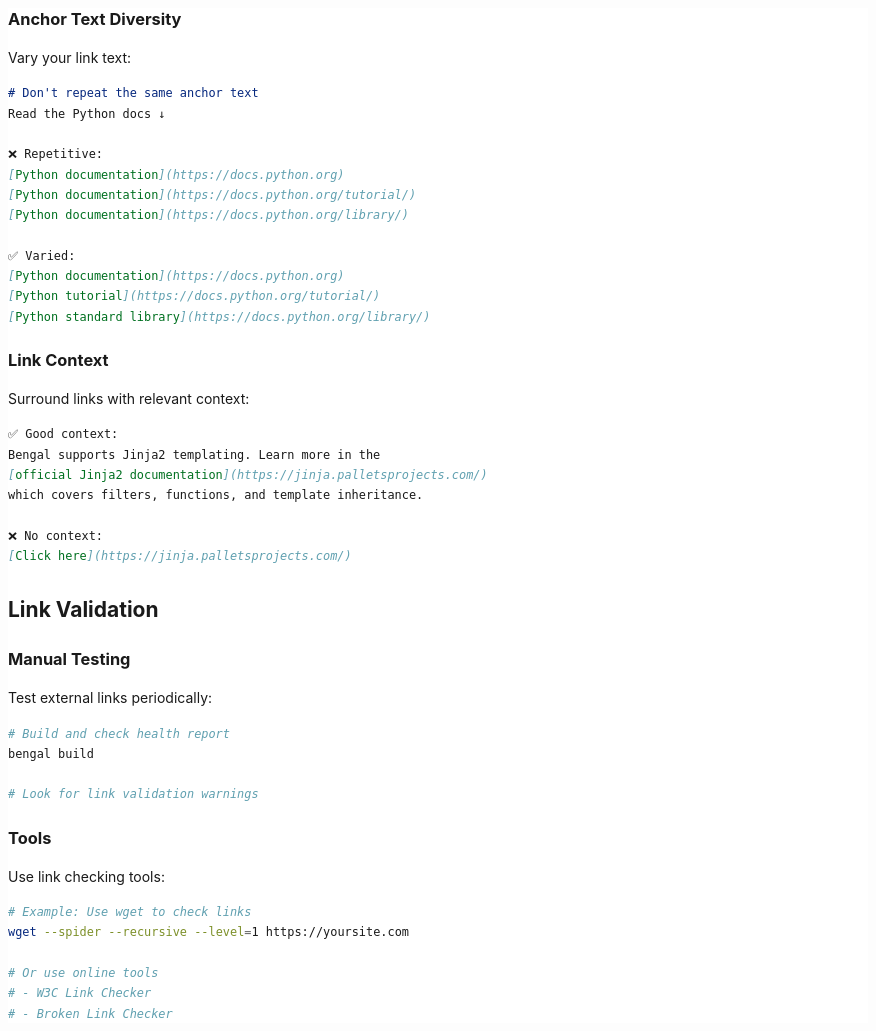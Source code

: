 ### Anchor Text Diversity

Vary your link text:

```markdown
# Don't repeat the same anchor text
Read the Python docs ↓

❌ Repetitive:
[Python documentation](https://docs.python.org)
[Python documentation](https://docs.python.org/tutorial/)
[Python documentation](https://docs.python.org/library/)

✅ Varied:
[Python documentation](https://docs.python.org)
[Python tutorial](https://docs.python.org/tutorial/)
[Python standard library](https://docs.python.org/library/)
```

### Link Context

Surround links with relevant context:

```markdown
✅ Good context:
Bengal supports Jinja2 templating. Learn more in the
[official Jinja2 documentation](https://jinja.palletsprojects.com/)
which covers filters, functions, and template inheritance.

❌ No context:
[Click here](https://jinja.palletsprojects.com/)
```

## Link Validation

### Manual Testing

Test external links periodically:

```bash
# Build and check health report
bengal build

# Look for link validation warnings
```

### Tools

Use link checking tools:

```bash
# Example: Use wget to check links
wget --spider --recursive --level=1 https://yoursite.com

# Or use online tools
# - W3C Link Checker
# - Broken Link Checker
```
